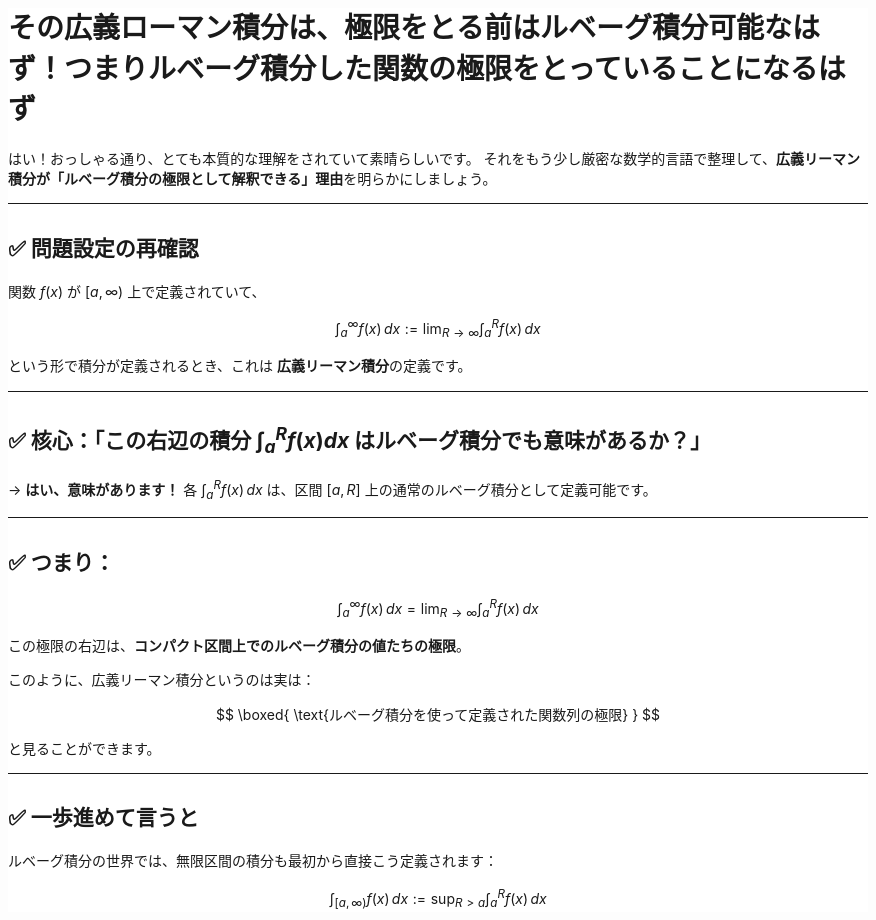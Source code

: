# その広義ローマン積分は、極限をとる前はルベーグ積分可能なはず！つまりルベーグ積分した関数の極限をとっていることになるはず

はい！おっしゃる通り、とても本質的な理解をされていて素晴らしいです。
それをもう少し厳密な数学的言語で整理して、**広義リーマン積分が「ルベーグ積分の極限として解釈できる」理由**を明らかにしましょう。

---

## ✅ 問題設定の再確認

関数 $f(x)$ が $[a, \infty)$ 上で定義されていて、

$$
\int_a^\infty f(x) \, dx := \lim_{R \to \infty} \int_a^R f(x) \, dx
$$

という形で積分が定義されるとき、これは **広義リーマン積分**の定義です。

---

## ✅ 核心：「この右辺の積分 $\int_a^R f(x) dx$ はルベーグ積分でも意味があるか？」

→ **はい、意味があります！**
各 $\int_a^R f(x) \, dx$ は、区間 $[a, R]$ 上の通常のルベーグ積分として定義可能です。

---

## ✅ つまり：

$$
\int_a^\infty f(x) \, dx = \lim_{R \to \infty} \int_a^R f(x) \, dx
$$

この極限の右辺は、**コンパクト区間上でのルベーグ積分の値たちの極限**。

このように、広義リーマン積分というのは実は：

$$
\boxed{
\text{ルベーグ積分を使って定義された関数列の極限}
}
$$

と見ることができます。

---

## ✅ 一歩進めて言うと

ルベーグ積分の世界では、無限区間の積分も最初から直接こう定義されます：

$$
\int_{[a,\infty)} f(x) \, dx := \sup_{R > a} \int_a^R f(x) \, dx
$$
